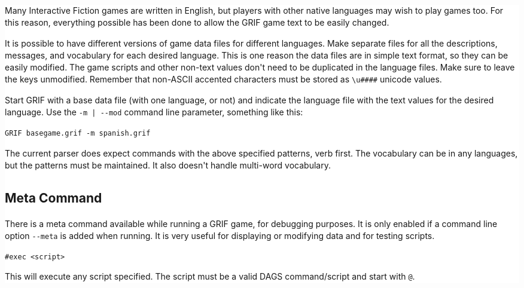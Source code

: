 Many Interactive Fiction games are written in English, but players with other native languages may wish to play games too. For this reason, everything possible has been done to allow the GRIF game text to be easily changed.

It is possible to have different versions of game data files for different languages. Make separate files for all the descriptions, messages, and vocabulary for each desired language. This is one reason the data files are in simple text format, so they can be easily modified. The game scripts and other non-text values don't need to be duplicated in the language files. Make sure to leave the keys unmodified. Remember that non-ASCII accented characters must be stored as `\u####` unicode values.

Start GRIF with a base data file (with one language, or not) and indicate the language file with the text values for the desired language. Use the `-m | --mod` command line parameter, something like this:

```
GRIF basegame.grif -m spanish.grif
```

The current parser does expect commands with the above specified patterns, verb first. The vocabulary can be in any languages, but the patterns must be maintained. It also doesn't handle multi-word vocabulary.


## Meta Command

There is a meta command available while running a GRIF game, for debugging purposes. It is only enabled if a command line option `--meta` is added when running. It is very useful for displaying or modifying data and for testing scripts.

`#exec <script>`

This will execute any script specified. The script must be a valid DAGS command/script and start with `@`.